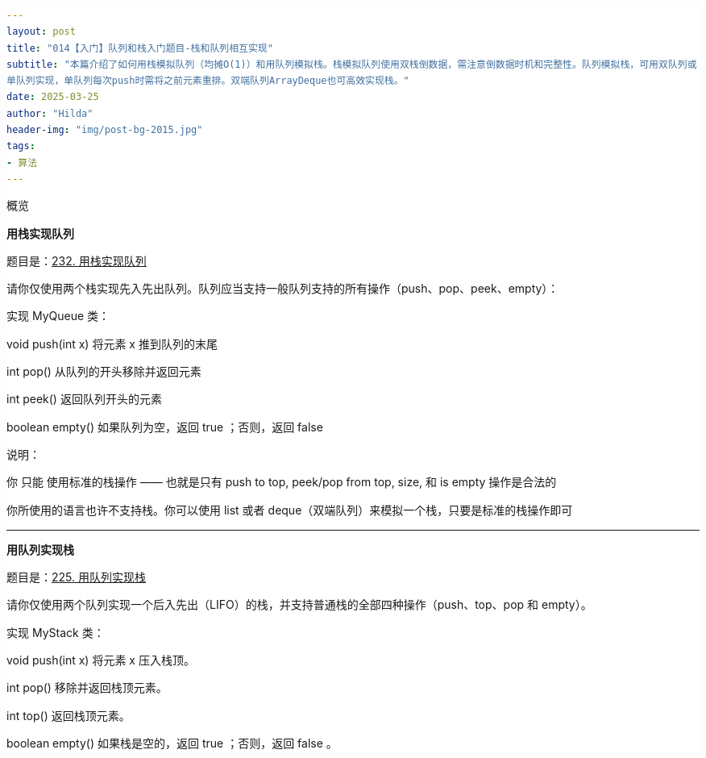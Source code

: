 ```yaml
---
layout: post
title: "014【入门】队列和栈入门题目-栈和队列相互实现"
subtitle: "本篇介绍了如何用栈模拟队列（均摊O(1)）和用队列模拟栈。栈模拟队列使用双栈倒数据，需注意倒数据时机和完整性。队列模拟栈，可用双队列或单队列实现，单队列每次push时需将之前元素重排。双端队列ArrayDeque也可高效实现栈。"
date: 2025-03-25
author: "Hilda"
header-img: "img/post-bg-2015.jpg"
tags:
- 算法
---
```



<script type="text/javascript"
        src="https://cdnjs.cloudflare.com/ajax/libs/mathjax/2.7.5/MathJax.js?config=TeX-AMS-MML_SVG">
</script>


概览

**用栈实现队列**

题目是：[232. 用栈实现队列](https://leetcode.cn/problems/implement-queue-using-stacks/)

请你仅使用两个栈实现先入先出队列。队列应当支持一般队列支持的所有操作（push、pop、peek、empty）：

实现 MyQueue 类：

void push(int x) 将元素 x 推到队列的末尾

int pop() 从队列的开头移除并返回元素

int peek() 返回队列开头的元素

boolean empty() 如果队列为空，返回 true ；否则，返回 false

说明：

你 只能 使用标准的栈操作 —— 也就是只有 push to top, peek/pop from top, size, 和 is empty 操作是合法的

你所使用的语言也许不支持栈。你可以使用 list 或者 deque（双端队列）来模拟一个栈，只要是标准的栈操作即可

----

**用队列实现栈**

题目是：[225. 用队列实现栈](https://leetcode.cn/problems/implement-stack-using-queues/)

请你仅使用两个队列实现一个后入先出（LIFO）的栈，并支持普通栈的全部四种操作（push、top、pop 和 empty）。

实现 MyStack 类：

void push(int x) 将元素 x 压入栈顶。

int pop() 移除并返回栈顶元素。

int top() 返回栈顶元素。

boolean empty() 如果栈是空的，返回 true ；否则，返回 false 。
